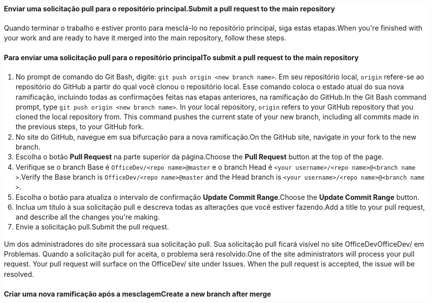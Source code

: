 #### <a name="submit-a-pull-request-to-the-main-repository"></a><span data-ttu-id="9469b-205">Enviar uma solicitação pull para o repositório principal.</span><span class="sxs-lookup"><span data-stu-id="9469b-205">Submit a pull request to the main repository</span></span>

<span data-ttu-id="9469b-206">Quando terminar o trabalho e estiver pronto para mesclá-lo no repositório principal, siga estas etapas.</span><span class="sxs-lookup"><span data-stu-id="9469b-206">When you're finished with your work and are ready to have it merged into the main repository, follow these steps.</span></span>

#### <a name="to-submit-a-pull-request-to-the-main-repository"></a><span data-ttu-id="9469b-207">Para enviar uma solicitação pull para o repositório principal</span><span class="sxs-lookup"><span data-stu-id="9469b-207">To submit a pull request to the main repository</span></span>

1.  <span data-ttu-id="9469b-p120">No prompt de comando do Git Bash, digite: `git push origin <new branch name>`. Em seu repositório local, `origin` refere-se ao repositório do GitHub a partir do qual você clonou o repositório local. Esse comando coloca o estado atual do sua nova ramificação, incluindo todas as confirmações feitas nas etapas anteriores, na ramificação do GitHub.</span><span class="sxs-lookup"><span data-stu-id="9469b-p120">In the Git Bash command prompt, type `git push origin <new branch name>`. In your local repository, `origin` refers to your GitHub repository that you cloned the local repository from. This command pushes the current state of your new branch, including all commits made in the previous steps, to your GitHub fork.</span></span>
2.  <span data-ttu-id="9469b-211">No site do GitHub, navegue em sua bifurcação para a nova ramificação.</span><span class="sxs-lookup"><span data-stu-id="9469b-211">On the GitHub site, navigate in your fork to the new branch.</span></span>
3.  <span data-ttu-id="9469b-212">Escolha o botão **Pull Request** na parte superior da página.</span><span class="sxs-lookup"><span data-stu-id="9469b-212">Choose the **Pull Request** button at the top of the page.</span></span>
4.  <span data-ttu-id="9469b-213">Verifique se o branch Base é `OfficeDev/<repo name>@master` e o branch Head é `<your username>/<repo name>@<branch name>`.</span><span class="sxs-lookup"><span data-stu-id="9469b-213">Verify the Base branch is `OfficeDev/<repo name>@master` and the Head branch is `<your username>/<repo name>@<branch name>`.</span></span>
5.  <span data-ttu-id="9469b-214">Escolha o botão para atualiza o intervalo de confirmação **Update Commit Range**.</span><span class="sxs-lookup"><span data-stu-id="9469b-214">Choose the **Update Commit Range** button.</span></span>
6.  <span data-ttu-id="9469b-215">Inclua um título à sua solicitação pull e descreva todas as alterações que você estiver fazendo.</span><span class="sxs-lookup"><span data-stu-id="9469b-215">Add a title to your pull request, and describe all the changes you're making.</span></span>
7.  <span data-ttu-id="9469b-216">Envie a solicitação pull.</span><span class="sxs-lookup"><span data-stu-id="9469b-216">Submit the pull request.</span></span>

<span data-ttu-id="9469b-p121">Um dos administradores do site processará sua solicitação pull. Sua solicitação pull ficará visível no site OfficeDevOfficeDev/<repo name> em Problemas. Quando a solicitação pull for aceita, o problema será resolvido.</span><span class="sxs-lookup"><span data-stu-id="9469b-p121">One of the site administrators will process your pull request. Your pull request will surface on the OfficeDev/<repo name> site under Issues. When the pull request is accepted, the issue will be resolved.</span></span>

#### <a name="create-a-new-branch-after-merge"></a><span data-ttu-id="9469b-220">Criar uma nova ramificação após a mesclagem</span><span class="sxs-lookup"><span data-stu-id="9469b-220">Create a new branch after merge</span></span>
